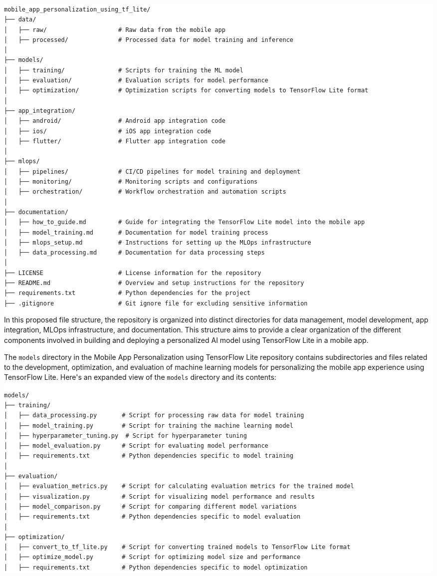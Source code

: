 ```
mobile_app_personalization_using_tf_lite/
├── data/
│   ├── raw/                    # Raw data from the mobile app
│   ├── processed/              # Processed data for model training and inference
│
├── models/
│   ├── training/               # Scripts for training the ML model
│   ├── evaluation/             # Evaluation scripts for model performance
│   ├── optimization/           # Optimization scripts for converting models to TensorFlow Lite format
│
├── app_integration/
│   ├── android/                # Android app integration code
│   ├── ios/                    # iOS app integration code
│   ├── flutter/                # Flutter app integration code
│
├── mlops/
│   ├── pipelines/              # CI/CD pipelines for model training and deployment
│   ├── monitoring/             # Monitoring scripts and configurations
│   ├── orchestration/          # Workflow orchestration and automation scripts
│
├── documentation/
│   ├── how_to_guide.md         # Guide for integrating the TensorFlow Lite model into the mobile app
│   ├── model_training.md       # Documentation for model training process
│   ├── mlops_setup.md          # Instructions for setting up the MLOps infrastructure
│   ├── data_processing.md      # Documentation for data processing steps
│
├── LICENSE                     # License information for the repository
├── README.md                   # Overview and setup instructions for the repository
├── requirements.txt            # Python dependencies for the project
├── .gitignore                  # Git ignore file for excluding sensitive information
```

In this proposed file structure, the repository is organized into distinct directories for data management, model development, app integration, MLOps infrastructure, and documentation. This structure aims to provide a clear organization of the different components involved in building and deploying a personalized AI model using TensorFlow Lite in a mobile app.

The `models` directory in the Mobile App Personalization using TensorFlow Lite repository contains subdirectories and files related to the development, optimization, and evaluation of machine learning models for personalizing the mobile app experience using TensorFlow Lite. Here's an expanded view of the `models` directory and its contents:

```
models/
├── training/
│   ├── data_processing.py       # Script for processing raw data for model training
│   ├── model_training.py        # Script for training the machine learning model
│   ├── hyperparameter_tuning.py  # Script for hyperparameter tuning
│   ├── model_evaluation.py      # Script for evaluating model performance
│   ├── requirements.txt         # Python dependencies specific to model training
│
├── evaluation/
│   ├── evaluation_metrics.py    # Script for calculating evaluation metrics for the trained model
│   ├── visualization.py         # Script for visualizing model performance and results
│   ├── model_comparison.py      # Script for comparing different model variations
│   ├── requirements.txt         # Python dependencies specific to model evaluation
│
├── optimization/
│   ├── convert_to_tf_lite.py    # Script for converting trained models to TensorFlow Lite format
│   ├── optimize_model.py        # Script for optimizing model size and performance
│   ├── requirements.txt         # Python dependencies specific to model optimization
```
